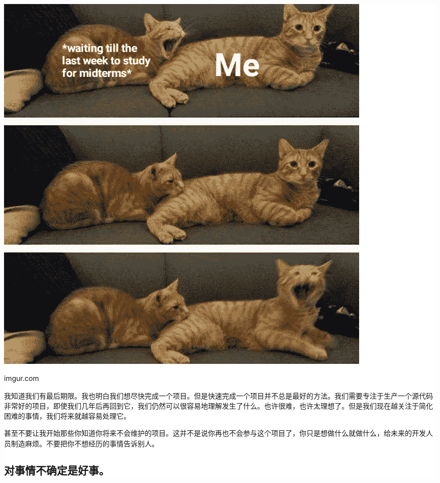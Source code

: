 ![](img/291ab266845e264f1f359b037b37a296.png)

imgur.com

我知道我们有最后期限。我也明白我们想尽快完成一个项目。但是快速完成一个项目并不总是最好的方法。我们需要专注于生产一个源代码非常好的项目，即使我们几年后再回到它，我们仍然可以很容易地理解发生了什么。也许很难，也许太理想了。但是我们现在越关注于简化困难的事情，我们将来就越容易处理它。

甚至不要让我开始那些你知道你将来不会维护的项目。这并不是说你再也不会参与这个项目了，你只是想做什么就做什么，给未来的开发人员制造麻烦。不要把你不想经历的事情告诉别人。

## 对事情不确定是好事。
